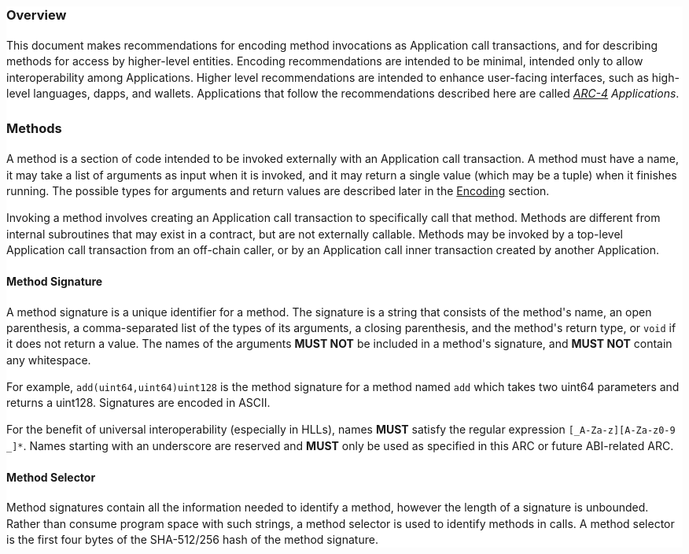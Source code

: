 ### Overview

This document makes recommendations for encoding method invocations as
Application call transactions, and for describing methods for
access by higher-level entities.  Encoding recommendations are
intended to be minimal, intended only to allow interoperability among
Applications.  Higher level recommendations are intended to enhance
user-facing interfaces, such as high-level languages, dapps, and
wallets.  Applications that follow the recommendations described here are
called _[ARC-4](/standards/arcs/arc-0004) Applications_.

### Methods

A method is a section of code intended to be invoked externally with
an Application call transaction. A method must have a name, it may
take a list of arguments as input when it is invoked, and it may
return a single value (which may be a tuple) when it finishes
running. The possible types for arguments and return values are
described later in the [Encoding](#encoding) section.

Invoking a method involves creating an Application call transaction to
specifically call that method. Methods are different from internal
subroutines that may exist in a contract, but are not externally
callable. Methods may be invoked by a top-level Application call
transaction from an off-chain caller, or by an Application call inner
transaction created by another Application.


#### Method Signature

A method signature is a unique identifier for a method. The signature
is a string that consists of the method's name, an open parenthesis, a
comma-separated list of the types of its arguments, a closing
parenthesis, and the method's return type, or `void` if it does not
return a value. The names of the arguments **MUST NOT** be included in a
method's signature, and **MUST NOT** contain any whitespace.

For example, `add(uint64,uint64)uint128` is the method signature for a
method named `add` which takes two uint64 parameters and returns a
uint128. Signatures are encoded in ASCII.

For the benefit of universal interoperability (especially in HLLs),
names **MUST** satisfy the regular expression `[_A-Za-z][A-Za-z0-9_]*`.
Names starting with an underscore are reserved and **MUST** only
be used as specified in this ARC or future ABI-related ARC.


#### Method Selector

Method signatures contain all the information needed to identify a
method, however the length of a signature is unbounded. Rather than
consume program space with such strings, a method selector is used to
identify methods in calls. A method selector is the first four bytes of
the SHA-512/256 hash of the method signature.
